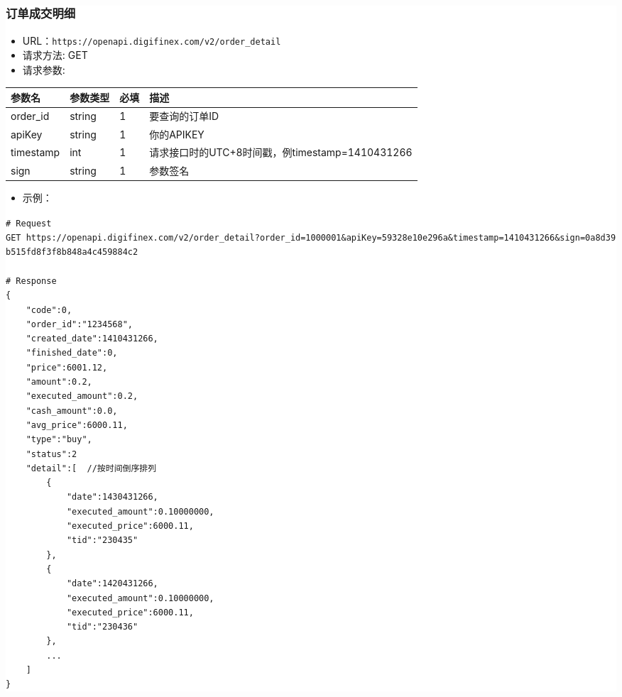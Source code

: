 

### 订单成交明细

* URL：`https://openapi.digifinex.com/v2/order_detail`
* 请求方法: GET
* 请求参数: 

|参数名			|参数类型		|必填		|描述|
| :-----   	| :-----   	| :-----  | :-----   |
|order_id		|string		|1			|要查询的订单ID|
|apiKey		|string		|1			|你的APIKEY|
|timestamp	|int			|1			|请求接口时的UTC+8时间戳，例timestamp=1410431266|
|sign			|string		|1			|参数签名|

* 示例：

```
# Request
GET https://openapi.digifinex.com/v2/order_detail?order_id=1000001&apiKey=59328e10e296a&timestamp=1410431266&sign=0a8d39b515fd8f3f8b848a4c459884c2

# Response
{
	"code":0,
	"order_id":"1234568",
	"created_date":1410431266,
	"finished_date":0,
	"price":6001.12,
	"amount":0.2,
	"executed_amount":0.2,
	"cash_amount":0.0,
	"avg_price":6000.11,
	"type":"buy",
	"status":2
	"detail":[	//按时间倒序排列
		{
			"date":1430431266,
			"executed_amount":0.10000000,
			"executed_price":6000.11,
			"tid":"230435"
		},
		{
			"date":1420431266,
			"executed_amount":0.10000000,
			"executed_price":6000.11,
			"tid":"230436"
		},
		...
	]
}
```
